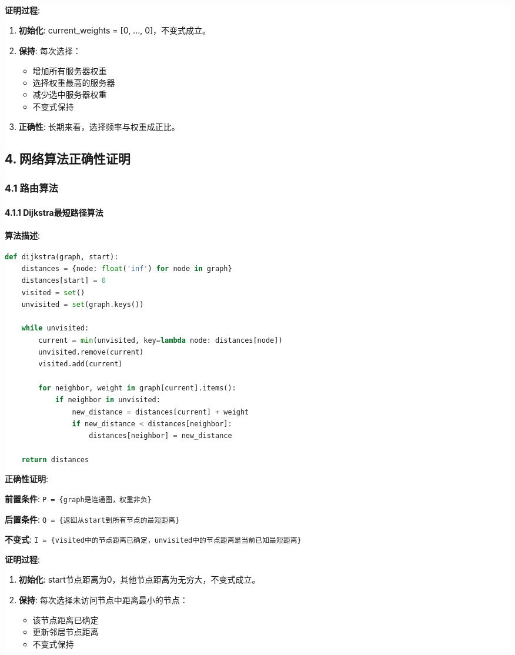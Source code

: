 **证明过程**:

1. **初始化**: current_weights = [0, ..., 0]，不变式成立。

2. **保持**: 每次选择：
   - 增加所有服务器权重
   - 选择权重最高的服务器
   - 减少选中服务器权重
   - 不变式保持

3. **正确性**: 长期来看，选择频率与权重成正比。

## 4. 网络算法正确性证明

### 4.1 路由算法

#### 4.1.1 Dijkstra最短路径算法

**算法描述**:

```python
def dijkstra(graph, start):
    distances = {node: float('inf') for node in graph}
    distances[start] = 0
    visited = set()
    unvisited = set(graph.keys())
    
    while unvisited:
        current = min(unvisited, key=lambda node: distances[node])
        unvisited.remove(current)
        visited.add(current)
        
        for neighbor, weight in graph[current].items():
            if neighbor in unvisited:
                new_distance = distances[current] + weight
                if new_distance < distances[neighbor]:
                    distances[neighbor] = new_distance
    
    return distances
```

**正确性证明**:

**前置条件**: `P = {graph是连通图，权重非负}`

**后置条件**: `Q = {返回从start到所有节点的最短距离}`

**不变式**: `I = {visited中的节点距离已确定，unvisited中的节点距离是当前已知最短距离}`

**证明过程**:

1. **初始化**: start节点距离为0，其他节点距离为无穷大，不变式成立。

2. **保持**: 每次选择未访问节点中距离最小的节点：
   - 该节点距离已确定
   - 更新邻居节点距离
   - 不变式保持
